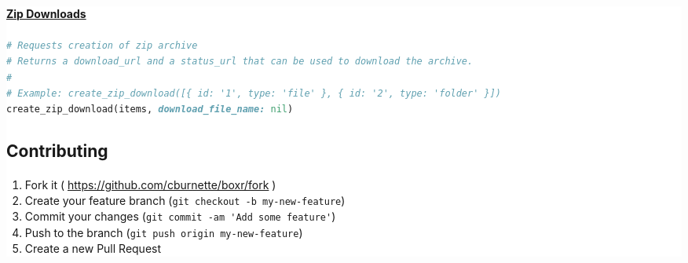 #### [Zip Downloads](https://developer.box.com/reference/resources/zip-download/)
```ruby
# Requests creation of zip archive
# Returns a download_url and a status_url that can be used to download the archive.
#
# Example: create_zip_download([{ id: '1', type: 'file' }, { id: '2', type: 'folder' }])
create_zip_download(items, download_file_name: nil)
```

## Contributing

1. Fork it ( https://github.com/cburnette/boxr/fork )
2. Create your feature branch (`git checkout -b my-new-feature`)
3. Commit your changes (`git commit -am 'Add some feature'`)
4. Push to the branch (`git push origin my-new-feature`)
5. Create a new Pull Request
